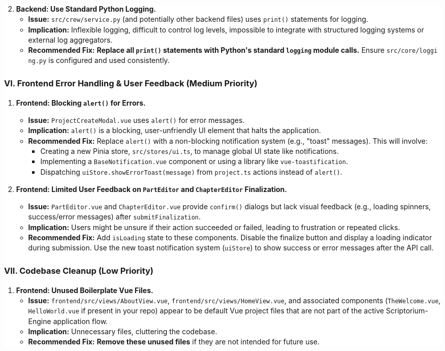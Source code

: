 2.  **Backend: Use Standard Python Logging.**
    *   **Issue:** `src/crew/service.py` (and potentially other backend files) uses `print()` statements for logging.
    *   **Implication:** Inflexible logging, difficult to control log levels, impossible to integrate with structured logging systems or external log aggregators.
    *   **Recommended Fix:** **Replace all `print()` statements with Python's standard `logging` module calls.** Ensure `src/core/logging.py` is configured and used consistently.

### VI. Frontend Error Handling & User Feedback (Medium Priority)

1.  **Frontend: Blocking `alert()` for Errors.**
    *   **Issue:** `ProjectCreateModal.vue` uses `alert()` for error messages.
    *   **Implication:** `alert()` is a blocking, user-unfriendly UI element that halts the application.
    *   **Recommended Fix:** Replace `alert()` with a non-blocking notification system (e.g., "toast" messages). This will involve:
        *   Creating a new Pinia store, `src/stores/ui.ts`, to manage global UI state like notifications.
        *   Implementing a `BaseNotification.vue` component or using a library like `vue-toastification`.
        *   Dispatching `uiStore.showErrorToast(message)` from `project.ts` actions instead of `alert()`.

2.  **Frontend: Limited User Feedback on `PartEditor` and `ChapterEditor` Finalization.**
    *   **Issue:** `PartEditor.vue` and `ChapterEditor.vue` provide `confirm()` dialogs but lack visual feedback (e.g., loading spinners, success/error messages) after `submitFinalization`.
    *   **Implication:** Users might be unsure if their action succeeded or failed, leading to frustration or repeated clicks.
    *   **Recommended Fix:** Add `isLoading` state to these components. Disable the finalize button and display a loading indicator during submission. Use the new toast notification system (`uiStore`) to show success or error messages after the API call.

### VII. Codebase Cleanup (Low Priority)

1.  **Frontend: Unused Boilerplate Vue Files.**
    *   **Issue:** `frontend/src/views/AboutView.vue`, `frontend/src/views/HomeView.vue`, and associated components (`TheWelcome.vue`, `HelloWorld.vue` if present in your repo) appear to be default Vue project files that are not part of the active Scriptorium-Engine application flow.
    *   **Implication:** Unnecessary files, cluttering the codebase.
    *   **Recommended Fix:** **Remove these unused files** if they are not intended for future use.
